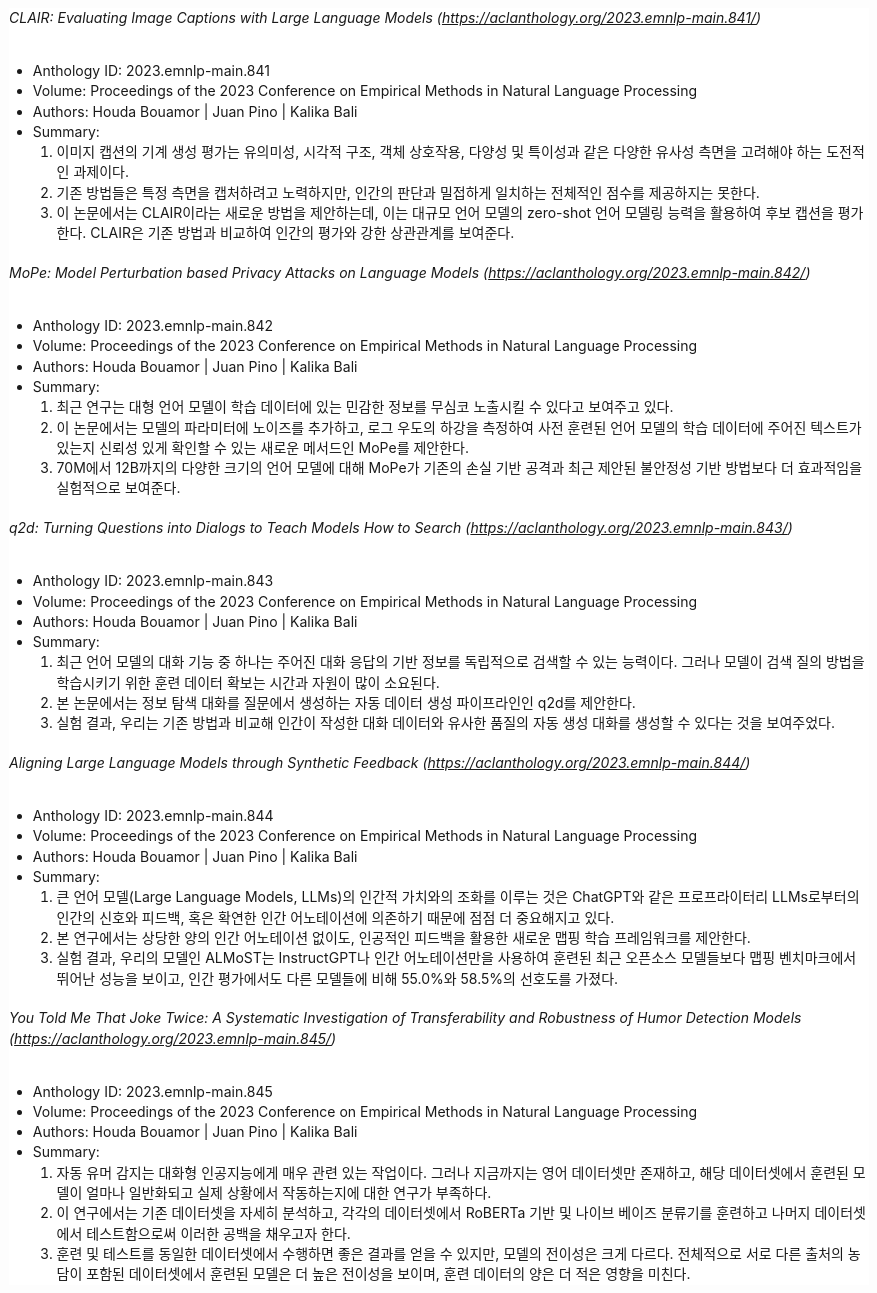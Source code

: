 ###### CLAIR: Evaluating Image Captions with Large Language Models (https://aclanthology.org/2023.emnlp-main.841/)
- Anthology ID: 2023.emnlp-main.841 
- Volume: Proceedings of the 2023 Conference on Empirical Methods in Natural Language Processing 
- Authors: Houda Bouamor | Juan Pino | Kalika Bali 
- Summary: 
    1. 이미지 캡션의 기계 생성 평가는 유의미성, 시각적 구조, 객체 상호작용, 다양성 및 특이성과 같은 다양한 유사성 측면을 고려해야 하는 도전적인 과제이다.
    2. 기존 방법들은 특정 측면을 캡처하려고 노력하지만, 인간의 판단과 밀접하게 일치하는 전체적인 점수를 제공하지는 못한다.
    3. 이 논문에서는 CLAIR이라는 새로운 방법을 제안하는데, 이는 대규모 언어 모델의 zero-shot 언어 모델링 능력을 활용하여 후보 캡션을 평가한다. CLAIR은 기존 방법과 비교하여 인간의 평가와 강한 상관관계를 보여준다.

###### MoPe: Model Perturbation based Privacy Attacks on Language Models (https://aclanthology.org/2023.emnlp-main.842/)
- Anthology ID: 2023.emnlp-main.842 
- Volume: Proceedings of the 2023 Conference on Empirical Methods in Natural Language Processing 
- Authors: Houda Bouamor | Juan Pino | Kalika Bali 
- Summary: 
    1. 최근 연구는 대형 언어 모델이 학습 데이터에 있는 민감한 정보를 무심코 노출시킬 수 있다고 보여주고 있다. 
    2. 이 논문에서는 모델의 파라미터에 노이즈를 추가하고, 로그 우도의 하강을 측정하여 사전 훈련된 언어 모델의 학습 데이터에 주어진 텍스트가 있는지 신뢰성 있게 확인할 수 있는 새로운 메서드인 MoPe를 제안한다.
    3. 70M에서 12B까지의 다양한 크기의 언어 모델에 대해 MoPe가 기존의 손실 기반 공격과 최근 제안된 불안정성 기반 방법보다 더 효과적임을 실험적으로 보여준다.

###### q2d: Turning Questions into Dialogs to Teach Models How to Search (https://aclanthology.org/2023.emnlp-main.843/)
- Anthology ID: 2023.emnlp-main.843 
- Volume: Proceedings of the 2023 Conference on Empirical Methods in Natural Language Processing 
- Authors: Houda Bouamor | Juan Pino | Kalika Bali 
- Summary: 
    1. 최근 언어 모델의 대화 기능 중 하나는 주어진 대화 응답의 기반 정보를 독립적으로 검색할 수 있는 능력이다. 그러나 모델이 검색 질의 방법을 학습시키기 위한 훈련 데이터 확보는 시간과 자원이 많이 소요된다.
    2. 본 논문에서는 정보 탐색 대화를 질문에서 생성하는 자동 데이터 생성 파이프라인인 q2d를 제안한다.
    3. 실험 결과, 우리는 기존 방법과 비교해 인간이 작성한 대화 데이터와 유사한 품질의 자동 생성 대화를 생성할 수 있다는 것을 보여주었다.

###### Aligning Large Language Models through Synthetic Feedback (https://aclanthology.org/2023.emnlp-main.844/)
- Anthology ID: 2023.emnlp-main.844 
- Volume: Proceedings of the 2023 Conference on Empirical Methods in Natural Language Processing 
- Authors: Houda Bouamor | Juan Pino | Kalika Bali 
- Summary: 
    1. 큰 언어 모델(Large Language Models, LLMs)의 인간적 가치와의 조화를 이루는 것은 ChatGPT와 같은 프로프라이터리 LLMs로부터의 인간의 신호와 피드백, 혹은 확연한 인간 어노테이션에 의존하기 때문에 점점 더 중요해지고 있다.
    2. 본 연구에서는 상당한 양의 인간 어노테이션 없이도, 인공적인 피드백을 활용한 새로운 맵핑 학습 프레임워크를 제안한다. 
    3. 실험 결과, 우리의 모델인 ALMoST는 InstructGPT나 인간 어노테이션만을 사용하여 훈련된 최근 오픈소스 모델들보다 맵핑 벤치마크에서 뛰어난 성능을 보이고, 인간 평가에서도 다른 모델들에 비해 55.0%와 58.5%의 선호도를 가졌다.

###### You Told Me That Joke Twice: A Systematic Investigation of Transferability and Robustness of Humor Detection Models (https://aclanthology.org/2023.emnlp-main.845/)
- Anthology ID: 2023.emnlp-main.845 
- Volume: Proceedings of the 2023 Conference on Empirical Methods in Natural Language Processing 
- Authors: Houda Bouamor | Juan Pino | Kalika Bali 
- Summary: 
    1. 자동 유머 감지는 대화형 인공지능에게 매우 관련 있는 작업이다. 그러나 지금까지는 영어 데이터셋만 존재하고, 해당 데이터셋에서 훈련된 모델이 얼마나 일반화되고 실제 상황에서 작동하는지에 대한 연구가 부족하다.
    2. 이 연구에서는 기존 데이터셋을 자세히 분석하고, 각각의 데이터셋에서 RoBERTa 기반 및 나이브 베이즈 분류기를 훈련하고 나머지 데이터셋에서 테스트함으로써 이러한 공백을 채우고자 한다.
    3. 훈련 및 테스트를 동일한 데이터셋에서 수행하면 좋은 결과를 얻을 수 있지만, 모델의 전이성은 크게 다르다. 전체적으로 서로 다른 출처의 농담이 포함된 데이터셋에서 훈련된 모델은 더 높은 전이성을 보이며, 훈련 데이터의 양은 더 적은 영향을 미친다.

